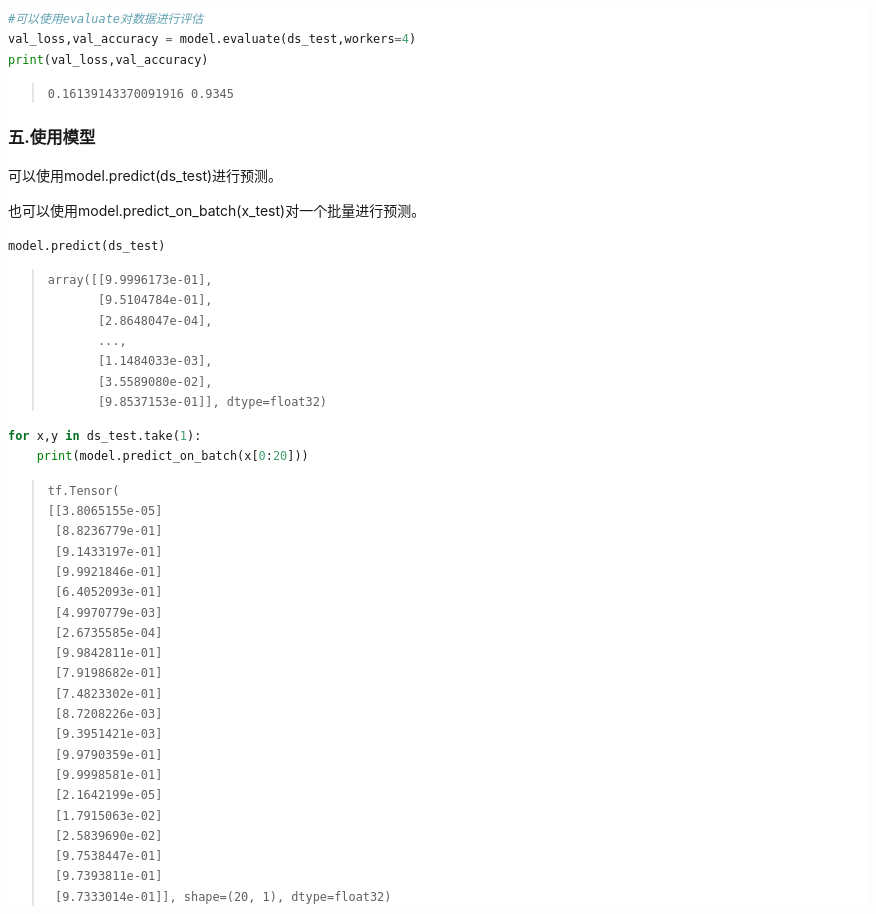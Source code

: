 ```python
#可以使用evaluate对数据进行评估
val_loss,val_accuracy = model.evaluate(ds_test,workers=4)
print(val_loss,val_accuracy)

```

> ```
> 0.16139143370091916 0.9345
> ```
>


### 五.使用模型


可以使用model.predict(ds_test)进行预测。

也可以使用model.predict_on_batch(x_test)对一个批量进行预测。

```python
model.predict(ds_test)
```

> ```
> array([[9.9996173e-01],
>        [9.5104784e-01],
>        [2.8648047e-04],
>        ...,
>        [1.1484033e-03],
>        [3.5589080e-02],
>        [9.8537153e-01]], dtype=float32)
> ```
>

```python
for x,y in ds_test.take(1):
    print(model.predict_on_batch(x[0:20]))
```

> ```
> tf.Tensor(
> [[3.8065155e-05]
>  [8.8236779e-01]
>  [9.1433197e-01]
>  [9.9921846e-01]
>  [6.4052093e-01]
>  [4.9970779e-03]
>  [2.6735585e-04]
>  [9.9842811e-01]
>  [7.9198682e-01]
>  [7.4823302e-01]
>  [8.7208226e-03]
>  [9.3951421e-03]
>  [9.9790359e-01]
>  [9.9998581e-01]
>  [2.1642199e-05]
>  [1.7915063e-02]
>  [2.5839690e-02]
>  [9.7538447e-01]
>  [9.7393811e-01]
>  [9.7333014e-01]], shape=(20, 1), dtype=float32)
> ```
>
